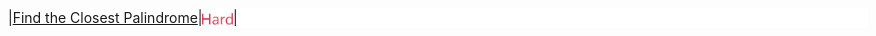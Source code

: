 |[Find the Closest Palindrome](./Find%20the%20Closest%20Palindrome)|<img src="https://github.com/AnasImloul/Leetcode-Solutions/blob/main/icons/hard.svg" height="12px" align="center"/>|<a href="./Find%20the%20Closest%20Palindrome/Find%20the%20Closest%20Palindrome.cpp">